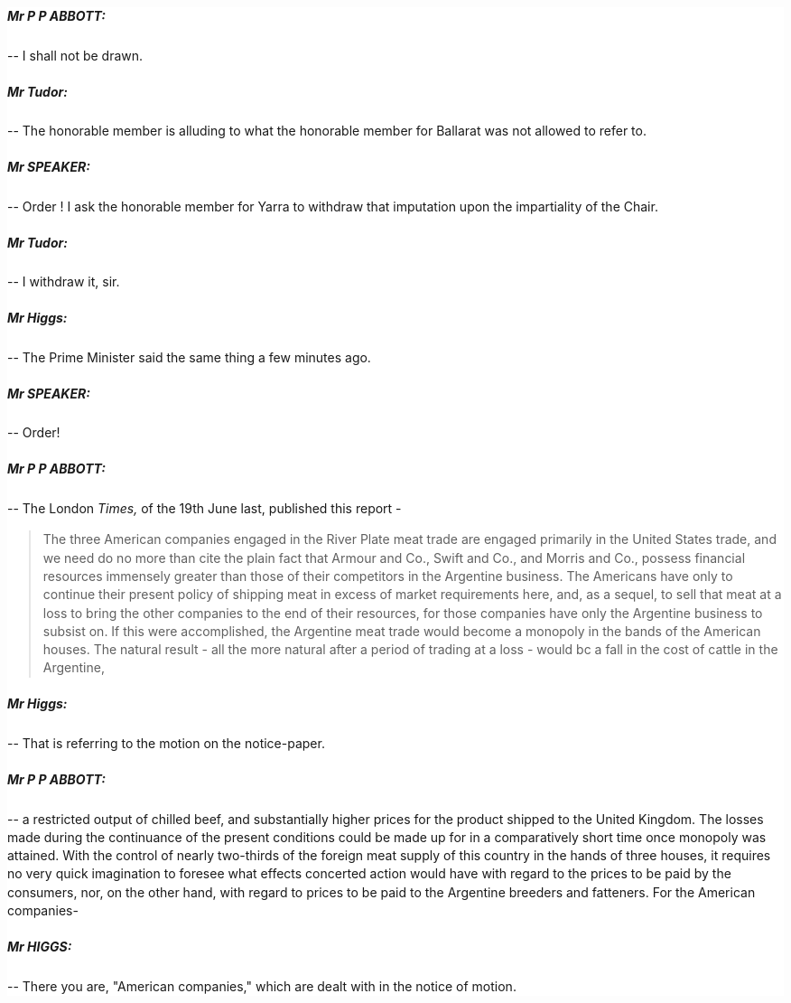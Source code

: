 ##### Mr P P ABBOTT:

-- I shall not be drawn. 

##### Mr Tudor:

-- The honorable member is alluding to what the honorable member for Ballarat was not allowed to refer to. 

##### Mr SPEAKER:

-- Order ! I ask the honorable member for Yarra to withdraw that imputation upon the impartiality of the Chair. 

##### Mr Tudor:

-- I withdraw it, sir. 

##### Mr Higgs:

-- The Prime Minister said the same thing a few minutes ago. 

##### Mr SPEAKER:

-- Order! 

##### Mr P P ABBOTT:

-- The London  *Times,*  of the 19th June last, published this report - 

  >The three American companies engaged in the River Plate meat trade are engaged primarily in the United States trade, and we need do no more than cite the plain fact that Armour and Co., Swift and Co., and Morris and Co., possess financial resources immensely greater than those of their competitors in the Argentine business. The Americans have only to continue their present policy of shipping meat in excess of market requirements here, and, as a sequel, to sell that meat at a loss to bring the other companies to the end of their resources, for those companies have only the Argentine business to subsist on. If this were accomplished, the Argentine meat trade would become a monopoly in the bands of the American houses. The natural result - all the more natural after a period of trading at a loss - would bc a fall in the cost of cattle in the Argentine, 

##### Mr Higgs:

-- That is referring to the motion on the notice-paper. 

##### Mr P P ABBOTT:

-- a restricted output of chilled beef, and substantially higher prices for the product shipped to the United Kingdom. The losses made during the continuance of the present conditions could be made up for in a comparatively short time once monopoly was attained. With the control of nearly two-thirds of the foreign meat supply of this country in the hands of three houses, it requires no very quick imagination to foresee what effects concerted action would have with regard to the prices to be paid by the consumers, nor, on the other hand, with regard to prices to be paid to the Argentine breeders and  fatteners.  For the American companies- 

##### Mr HIGGS:

-- There you are, "American companies," which are dealt with in the notice of motion. 
